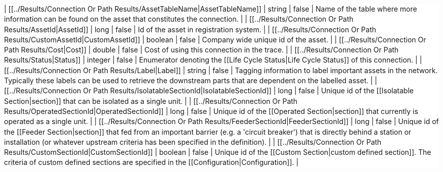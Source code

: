 | [[../Results/Connection Or Path Results/AssetTableName\|AssetTableName]]           | string  | false  | Name of the table where more information can be found on the asset that constitutes the connection.                                                                                                                                                                                                                                                                                                                                                                       |
| [[../Results/Connection Or Path Results/AssetId\|AssetId]]                         | long    | false  | Id of the asset in registration system.                                                                                                                                                                                                                                                                                                                                                                                                                                   |
| [[../Results/Connection Or Path Results/CustomAssetId\|CustomAssetId]]             | boolean | false  | Company wide unique id of the asset.                                                                                                                                                                                                                                                                                                                                                                                                                                      |
| [[../Results/Connection Or Path Results/Cost\|Cost]]                               | double  | false  | Cost of using this connection in the trace.                                                                                                                                                                                                                                                                                                                                                                                                                               |
| [[../Results/Connection Or Path Results/Status\|Status]]                           | integer | false  | Enumerator denoting the [[Life Cycle Status|Life Cycle Status]] of this connection.                                                                                                                                                                                                                                                                                                                                                                                                         |
| [[../Results/Connection Or Path Results/Label\|Label]]                             | string  | false  | Tagging information to label important assets in the network. Typically these labels can be used to retrieve the downstream parts that are dependent on the labelled asset.                                                                                                                                                                                                                                                                                               |
| [[../Results/Connection Or Path Results/IsolatableSectionId\|IsolatableSectionId]] | long    | false  | Unique id of the [[Isolatable Section\|section]] that can be isolated as a single unit.                                                                                                                                                                                                                                                                                                                                                                                   |
| [[../Results/Connection Or Path Results/OperatedSectionId\|OperatedSectionId]]     | long    | false  | Unique id of the [[Operated Section\|section]] that currently is operated as a single unit.                                                                                                                                                                                                                                                                                                                                                                               |
| [[../Results/Connection Or Path Results/FeederSectionId\|FeederSectionId]]         | long    | false  | Unique id of the [[Feeder Section\|section]] that fed from an important barrier (e.g. a 'circuit breaker') that is directly behind a station or installation (or whatever upstream criteria has been specified in the definition).                                                                                                                                                                                                                                        |
| [[../Results/Connection Or Path Results/CustomSectionId\|CustomSectionId]]         | boolean | false  | Unique id of the [[Custom Section\|custom defined section]]. The criteria of custom defined sections are specified in the [[Configuration|Configuration]].                                                                                                                                                                                                                                                                                                                              |